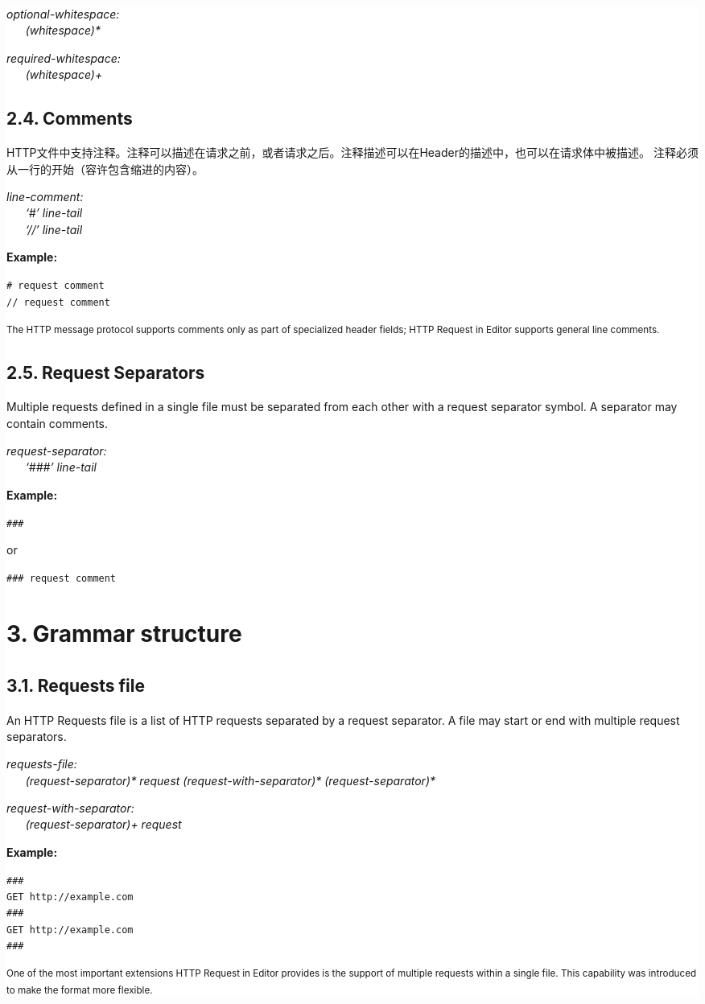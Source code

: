 _optional-whitespace:_<br/>
&nbsp;&nbsp;&nbsp;&nbsp;&nbsp; _(whitespace)*_<br/>

_required-whitespace:_<br/>
&nbsp;&nbsp;&nbsp;&nbsp;&nbsp; _(whitespace)+_<br/>

## 2.4. Comments
HTTP文件中支持注释。注释可以描述在请求之前，或者请求之后。注释描述可以在Header的描述中，也可以在请求体中被描述。
注释必须从一行的开始（容许包含缩进的内容）。

_line-comment:_<br/>
&nbsp;&nbsp;&nbsp;&nbsp;&nbsp; _‘#’ line-tail_<br/>
&nbsp;&nbsp;&nbsp;&nbsp;&nbsp; _‘//’ line-tail_<br/>

__Example:__
```
# request comment
// request comment
```

<small>The HTTP message protocol supports comments only as part of specialized header fields; HTTP Request in Editor supports general line comments.</small>

## 2.5. Request Separators
Multiple requests defined in a single file must be separated from each other with a request separator symbol. A separator may contain comments.

_request-separator:_<br/>
&nbsp;&nbsp;&nbsp;&nbsp;&nbsp; _‘###’ line-tail_<br/>

__Example:__
```
###
```
or 
```
### request comment
```

# 3. Grammar structure
## 3.1. Requests file
An HTTP Requests file is a list of HTTP requests separated by a request separator. A file may start or end with multiple request separators.

_requests-file:_<br/>
&nbsp;&nbsp;&nbsp;&nbsp;&nbsp; _(request-separator)* request (request-with-separator)* (request-separator)*_<br/>

_request-with-separator:_<br/>
&nbsp;&nbsp;&nbsp;&nbsp;&nbsp; _(request-separator)+ request_<br/>

__Example:__
```
###
GET http://example.com
###
GET http://example.com
###
```
<small>One of the most important extensions HTTP Request in Editor provides is the support of multiple requests within a single file. This capability was introduced to make the format more flexible.</small>
